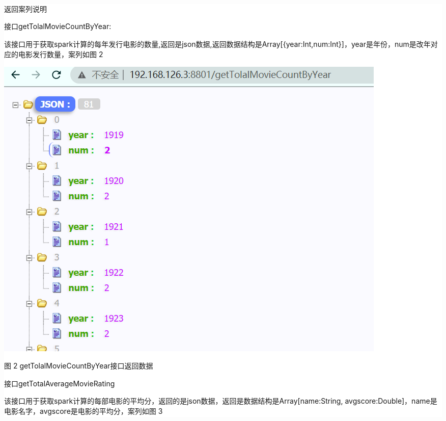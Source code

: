 返回案列说明

接口getTolalMovieCountByYear:

该接口用于获取spark计算的每年发行电影的数量,返回是json数据,返回数据结构是Array[{year:Int,num:Int}]，year是年份，num是改年对应的电影发行数量，案列如图 2

![](screenshot/7f74506722ce3c09e6efd8d07e66bd73.png)

图 2 getTolalMovieCountByYear接口返回数据

接口getTotalAverageMovieRating

该接口用于获取spark计算的每部电影的平均分，返回的是json数据，返回是数据结构是Array[name:String, avgscore:Double]，name是电影名字，avgscore是电影的平均分，案列如图 3
